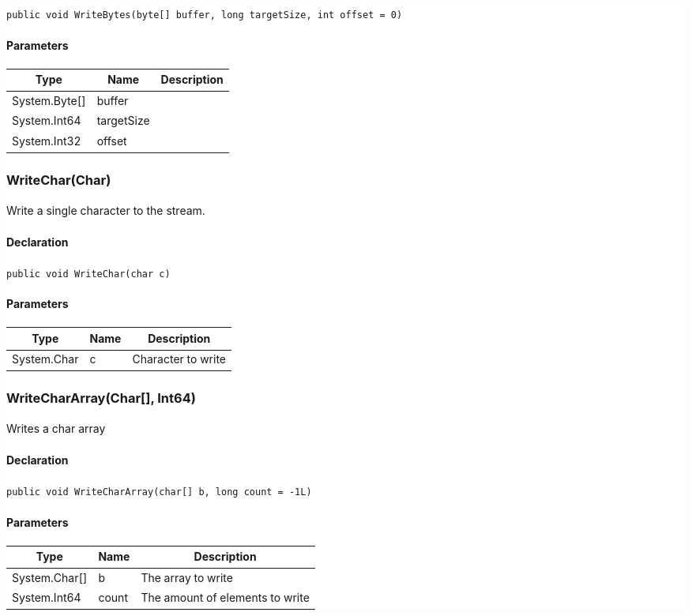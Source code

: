     public void WriteBytes(byte[] buffer, long targetSize, int offset = 0)

#### Parameters

| Type            | Name       | Description |
|-----------------|------------|-------------|
| System.Byte\[\] | buffer     |             |
| System.Int64    | targetSize |             |
| System.Int32    | offset     |             |

### WriteChar(Char)

<div class="markdown level1 summary">

Write a single character to the stream.

</div>

<div class="markdown level1 conceptual">

</div>

#### Declaration

    public void WriteChar(char c)

#### Parameters

| Type        | Name | Description        |
|-------------|------|--------------------|
| System.Char | c    | Character to write |

### WriteCharArray(Char\[\], Int64)

<div class="markdown level1 summary">

Writes a char array

</div>

<div class="markdown level1 conceptual">

</div>

#### Declaration

    public void WriteCharArray(char[] b, long count = -1L)

#### Parameters

| Type            | Name  | Description                     |
|-----------------|-------|---------------------------------|
| System.Char\[\] | b     | The array to write              |
| System.Int64    | count | The amount of elements to write |
